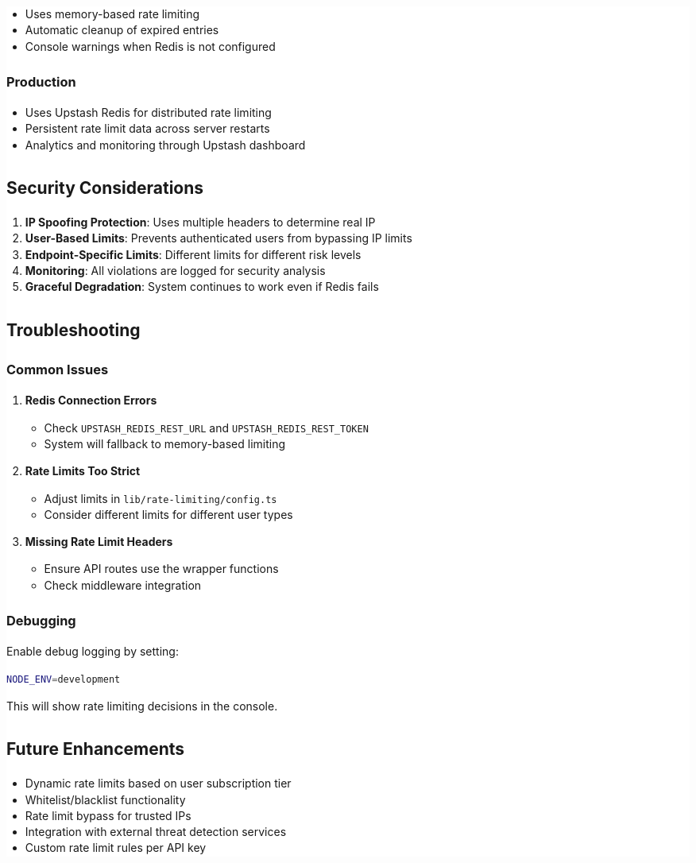 - Uses memory-based rate limiting
- Automatic cleanup of expired entries
- Console warnings when Redis is not configured

### Production

- Uses Upstash Redis for distributed rate limiting
- Persistent rate limit data across server restarts
- Analytics and monitoring through Upstash dashboard

## Security Considerations

1. **IP Spoofing Protection**: Uses multiple headers to determine real IP
2. **User-Based Limits**: Prevents authenticated users from bypassing IP limits
3. **Endpoint-Specific Limits**: Different limits for different risk levels
4. **Monitoring**: All violations are logged for security analysis
5. **Graceful Degradation**: System continues to work even if Redis fails

## Troubleshooting

### Common Issues

1. **Redis Connection Errors**

   - Check `UPSTASH_REDIS_REST_URL` and `UPSTASH_REDIS_REST_TOKEN`
   - System will fallback to memory-based limiting

2. **Rate Limits Too Strict**

   - Adjust limits in `lib/rate-limiting/config.ts`
   - Consider different limits for different user types

3. **Missing Rate Limit Headers**
   - Ensure API routes use the wrapper functions
   - Check middleware integration

### Debugging

Enable debug logging by setting:

```bash
NODE_ENV=development
```

This will show rate limiting decisions in the console.

## Future Enhancements

- Dynamic rate limits based on user subscription tier
- Whitelist/blacklist functionality
- Rate limit bypass for trusted IPs
- Integration with external threat detection services
- Custom rate limit rules per API key
